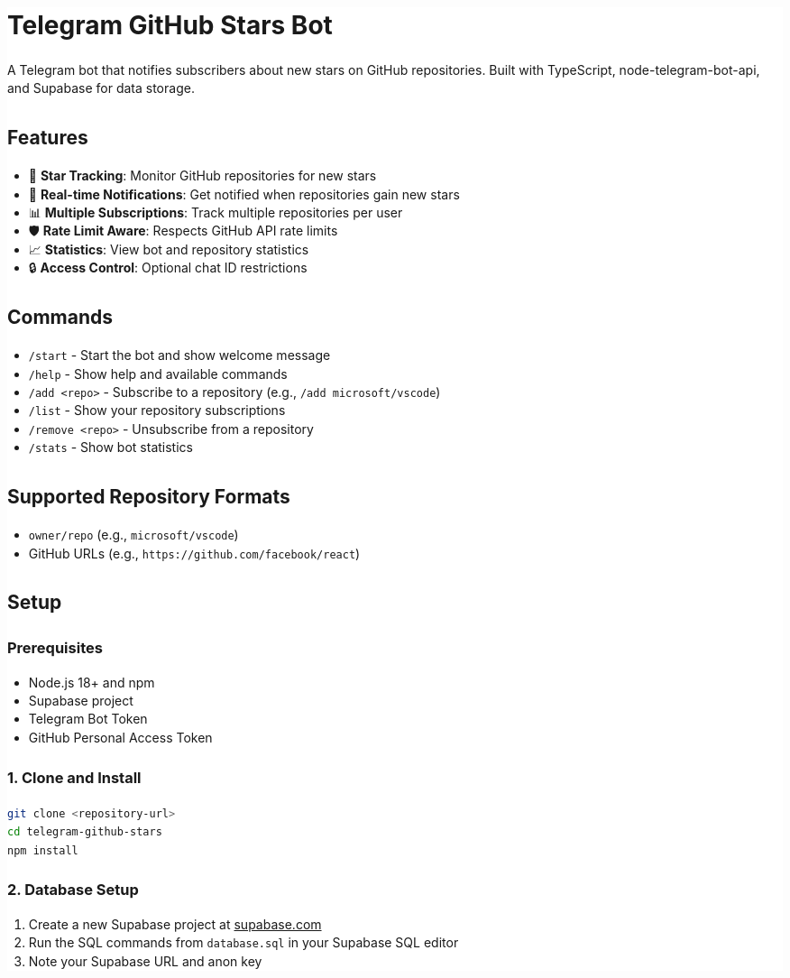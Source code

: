 # Telegram GitHub Stars Bot

A Telegram bot that notifies subscribers about new stars on GitHub repositories. Built with TypeScript, node-telegram-bot-api, and Supabase for data storage.

## Features

- 🌟 **Star Tracking**: Monitor GitHub repositories for new stars
- 🔔 **Real-time Notifications**: Get notified when repositories gain new stars
- 📊 **Multiple Subscriptions**: Track multiple repositories per user
- 🛡️ **Rate Limit Aware**: Respects GitHub API rate limits
- 📈 **Statistics**: View bot and repository statistics
- 🔒 **Access Control**: Optional chat ID restrictions

## Commands

- `/start` - Start the bot and show welcome message
- `/help` - Show help and available commands
- `/add <repo>` - Subscribe to a repository (e.g., `/add microsoft/vscode`)
- `/list` - Show your repository subscriptions
- `/remove <repo>` - Unsubscribe from a repository
- `/stats` - Show bot statistics

## Supported Repository Formats

- `owner/repo` (e.g., `microsoft/vscode`)
- GitHub URLs (e.g., `https://github.com/facebook/react`)

## Setup

### Prerequisites

- Node.js 18+ and npm
- Supabase project
- Telegram Bot Token
- GitHub Personal Access Token

### 1. Clone and Install

```bash
git clone <repository-url>
cd telegram-github-stars
npm install
```

### 2. Database Setup

1. Create a new Supabase project at [supabase.com](https://supabase.com)
2. Run the SQL commands from `database.sql` in your Supabase SQL editor
3. Note your Supabase URL and anon key

